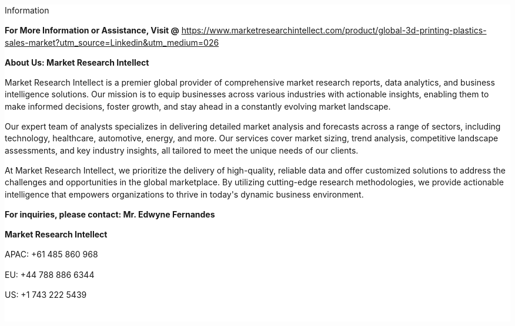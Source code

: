 Information</li></ul></div><div class="article-main__content" data-test-id="publishing-text-block"><p><span class="font-[700]"><strong>For More Information or Assistance, Visit @</strong>&nbsp;<a href="https://www.marketresearchintellect.com/product/global-3d-printing-plastics-sales-market?utm_source=Linkedin&utm_medium=026">https://www.marketresearchintellect.com/product/global-3d-printing-plastics-sales-market?utm_source=Linkedin&utm_medium=026</a></span></p><p><strong>About Us: Market Research Intellect</strong></p><p>Market Research Intellect is a premier global provider of comprehensive market research reports, data analytics, and business intelligence solutions. Our mission is to equip businesses across various industries with actionable insights, enabling them to make informed decisions, foster growth, and stay ahead in a constantly evolving market landscape.</p><p>Our expert team of analysts specializes in delivering detailed market analysis and forecasts across a range of sectors, including technology, healthcare, automotive, energy, and more. Our services cover market sizing, trend analysis, competitive landscape assessments, and key industry insights, all tailored to meet the unique needs of our clients.</p><p>At Market Research Intellect, we prioritize the delivery of high-quality, reliable data and offer customized solutions to address the challenges and opportunities in the global marketplace. By utilizing cutting-edge research methodologies, we provide actionable intelligence that empowers organizations to thrive in today's dynamic business environment.</p><p><strong>For inquiries, please contact: Mr. Edwyne Fernandes</strong></p><p><strong>Market Research Intellect</strong></p><p>APAC: +61 485 860 968</p><p>EU: +44 788 886 6344</p><p>US: +1 743 222 5439</p></div><div class="article-main__content" data-test-id="publishing-text-block">&nbsp;</div>
